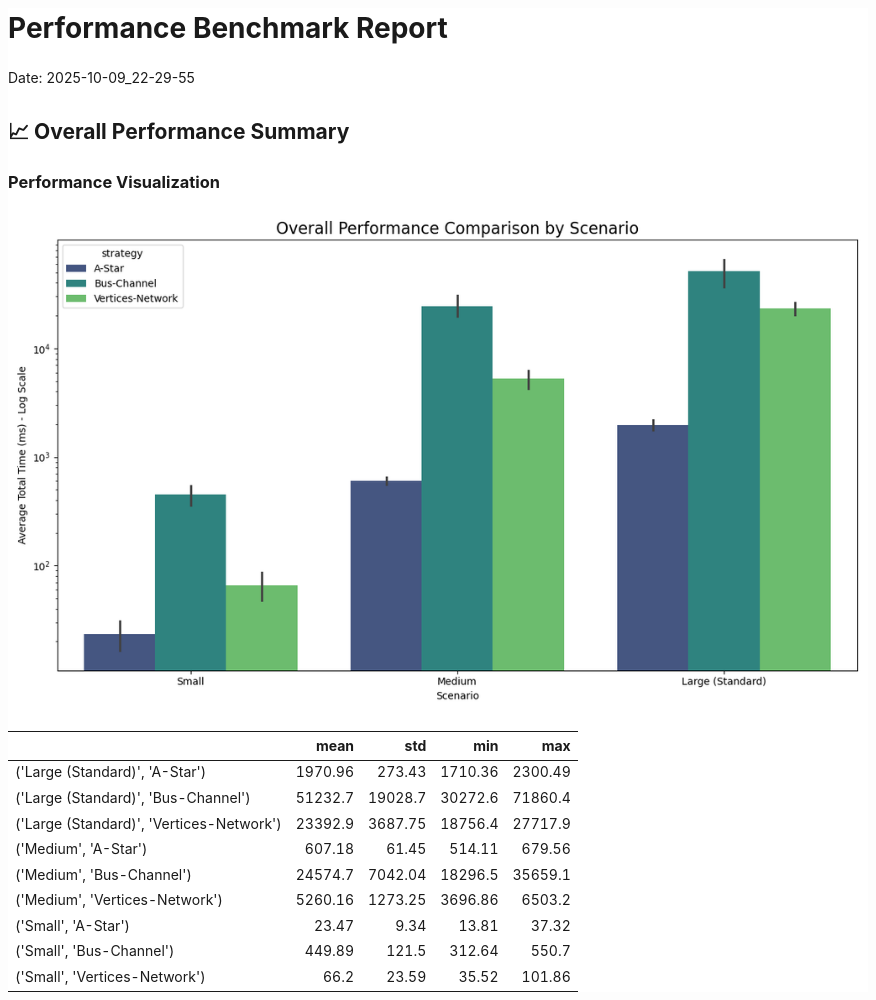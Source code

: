 # Performance Benchmark Report

Date: 2025-10-09_22-29-55

## 📈 Overall Performance Summary

### Performance Visualization

<img src="charts/total_time_comparison.png" alt="Overall Performance Chart" >

|                                          |     mean |      std |      min |      max |
|:-----------------------------------------|---------:|---------:|---------:|---------:|
| ('Large (Standard)', 'A-Star')           |  1970.96 |   273.43 |  1710.36 |  2300.49 |
| ('Large (Standard)', 'Bus-Channel')      | 51232.7  | 19028.7  | 30272.6  | 71860.4  |
| ('Large (Standard)', 'Vertices-Network') | 23392.9  |  3687.75 | 18756.4  | 27717.9  |
| ('Medium', 'A-Star')                     |   607.18 |    61.45 |   514.11 |   679.56 |
| ('Medium', 'Bus-Channel')                | 24574.7  |  7042.04 | 18296.5  | 35659.1  |
| ('Medium', 'Vertices-Network')           |  5260.16 |  1273.25 |  3696.86 |  6503.2  |
| ('Small', 'A-Star')                      |    23.47 |     9.34 |    13.81 |    37.32 |
| ('Small', 'Bus-Channel')                 |   449.89 |   121.5  |   312.64 |   550.7  |
| ('Small', 'Vertices-Network')            |    66.2  |    23.59 |    35.52 |   101.86 |
